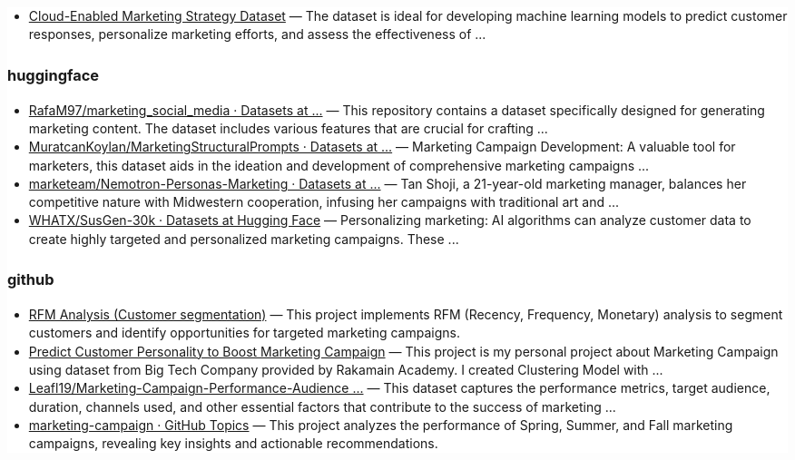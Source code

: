 - [Cloud-Enabled Marketing Strategy Dataset](https://www.kaggle.com/datasets/ziya07/cloud-enabled-marketing-strategy-dataset) — The dataset is ideal for developing machine learning models to predict customer responses, personalize marketing efforts, and assess the effectiveness of ...
### huggingface
- [RafaM97/marketing_social_media · Datasets at ...](https://huggingface.co/datasets/RafaM97/marketing_social_media) — This repository contains a dataset specifically designed for generating marketing content. The dataset includes various features that are crucial for crafting ...
- [MuratcanKoylan/MarketingStructuralPrompts · Datasets at ...](https://huggingface.co/datasets/MuratcanKoylan/MarketingStructuralPrompts) — Marketing Campaign Development: A valuable tool for marketers, this dataset aids in the ideation and development of comprehensive marketing campaigns ...
- [marketeam/Nemotron-Personas-Marketing · Datasets at ...](https://huggingface.co/datasets/marketeam/Nemotron-Personas-Marketing) — Tan Shoji, a 21-year-old marketing manager, balances her competitive nature with Midwestern cooperation, infusing her campaigns with traditional art and ...
- [WHATX/SusGen-30k · Datasets at Hugging Face](https://huggingface.co/datasets/WHATX/SusGen-30k) — Personalizing marketing: AI algorithms can analyze customer data to create highly targeted and personalized marketing campaigns. These ...
### github
- [RFM Analysis (Customer segmentation)](https://github.com/M0hamedIbrahim1/RFM-Analysis) — This project implements RFM (Recency, Frequency, Monetary) analysis to segment customers and identify opportunities for targeted marketing campaigns.
- [Predict Customer Personality to Boost Marketing Campaign](https://github.com/Putriarrum/Predict-Customer-Personality-to-Boost-Up-Marketing-Campaign-Performance) — This project is my personal project about Marketing Campaign using dataset from Big Tech Company provided by Rakamain Academy. I created Clustering Model with ...
- [Leafl19/Marketing-Campaign-Performance-Audience ...](https://github.com/Leafl19/Marketing-Campaign-Performance-Audience-Analysis) — This dataset captures the performance metrics, target audience, duration, channels used, and other essential factors that contribute to the success of marketing ...
- [marketing-campaign · GitHub Topics](https://github.com/topics/marketing-campaign) — This project analyzes the performance of Spring, Summer, and Fall marketing campaigns, revealing key insights and actionable recommendations.

